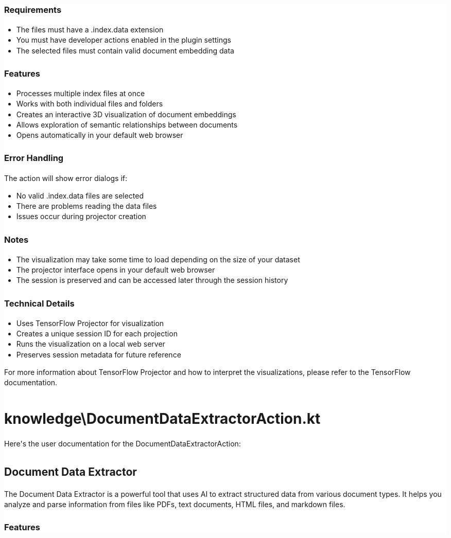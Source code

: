 
### Requirements

- The files must have a .index.data extension
- You must have developer actions enabled in the plugin settings
- The selected files must contain valid document embedding data


### Features

- Processes multiple index files at once
- Works with both individual files and folders
- Creates an interactive 3D visualization of document embeddings
- Allows exploration of semantic relationships between documents
- Opens automatically in your default web browser


### Error Handling

The action will show error dialogs if:
- No valid .index.data files are selected
- There are problems reading the data files
- Issues occur during projector creation


### Notes

- The visualization may take some time to load depending on the size of your dataset
- The projector interface opens in your default web browser
- The session is preserved and can be accessed later through the session history


### Technical Details

- Uses TensorFlow Projector for visualization
- Creates a unique session ID for each projection
- Runs the visualization on a local web server
- Preserves session metadata for future reference

For more information about TensorFlow Projector and how to interpret the visualizations, please refer to the TensorFlow documentation.

# knowledge\DocumentDataExtractorAction.kt

Here's the user documentation for the DocumentDataExtractorAction:


## Document Data Extractor

The Document Data Extractor is a powerful tool that uses AI to extract structured data from various document types. It helps you analyze and parse information from files like PDFs, text documents, HTML files, and markdown files.


### Features
